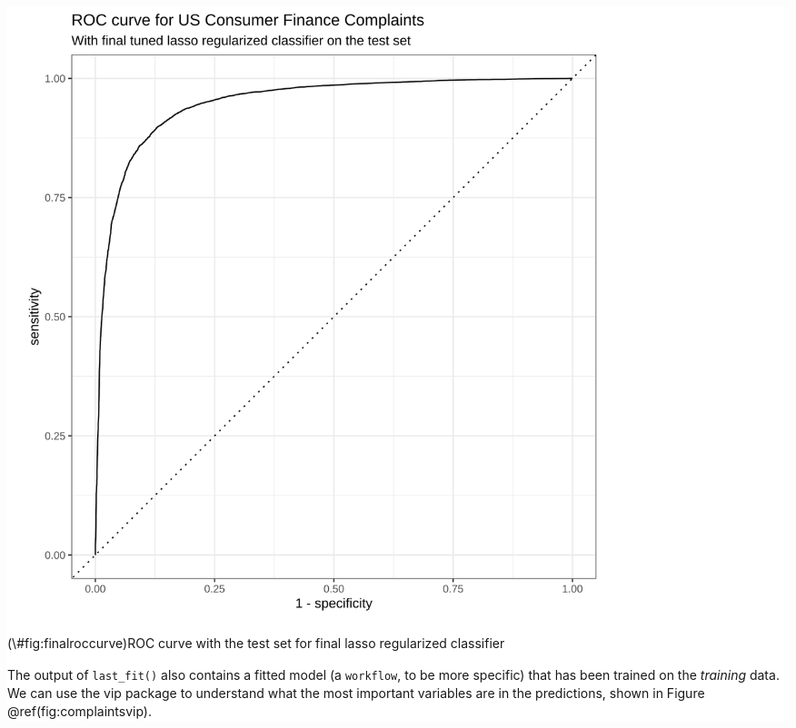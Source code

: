 <img src="07_ml_classification_files/figure-html/finalroccurve-1.svg" alt="ROC curve with the test set for final lasso regularized classifier" width="672" />
<p class="caption">(\#fig:finalroccurve)ROC curve with the test set for final lasso regularized classifier</p>
</div>


The output of `last_fit()` also contains a fitted model (a `workflow`, to be more specific) that has been trained on the _training_ data. We can use the vip package to understand what the most important variables are in the predictions, shown in Figure \@ref(fig:complaintsvip).
